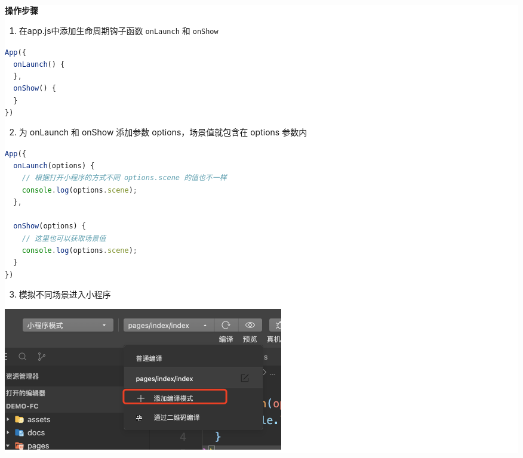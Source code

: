 

**操作步骤**

1. 在app.js中添加生命周期钩子函数 `onLaunch` 和 `onShow`

```js
App({
  onLaunch() {
  },
  onShow() {
  }
})
```



2. 为 onLaunch 和 onShow 添加参数 options，场景值就包含在 options 参数内

```js
App({
  onLaunch(options) {
  	// 根据打开小程序的方式不同 options.scene 的值也不一样
    console.log(options.scene);
  },
  
  onShow(options) {
  	// 这里也可以获取场景值
    console.log(options.scene);
  }
})
```



3. 模拟不同场景进入小程序

<img src="微信小程序-基础.assets/image-20201117173147428.png" alt="image-20201117173147428" style="zoom:50%;" />
